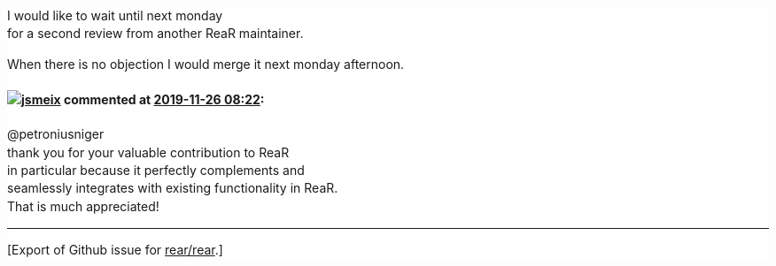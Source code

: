 I would like to wait until next monday  
for a second review from another ReaR maintainer.

When there is no objection I would merge it next monday afternoon.

#### <img src="https://avatars.githubusercontent.com/u/1788608?u=925fc54e2ce01551392622446ece427f51e2f0ce&v=4" width="50">[jsmeix](https://github.com/jsmeix) commented at [2019-11-26 08:22](https://github.com/rear/rear/pull/2269#issuecomment-558516029):

@petroniusniger  
thank you for your valuable contribution to ReaR  
in particular because it perfectly complements and  
seamlessly integrates with existing functionality in ReaR.  
That is much appreciated!

------------------------------------------------------------------------

\[Export of Github issue for
[rear/rear](https://github.com/rear/rear).\]
